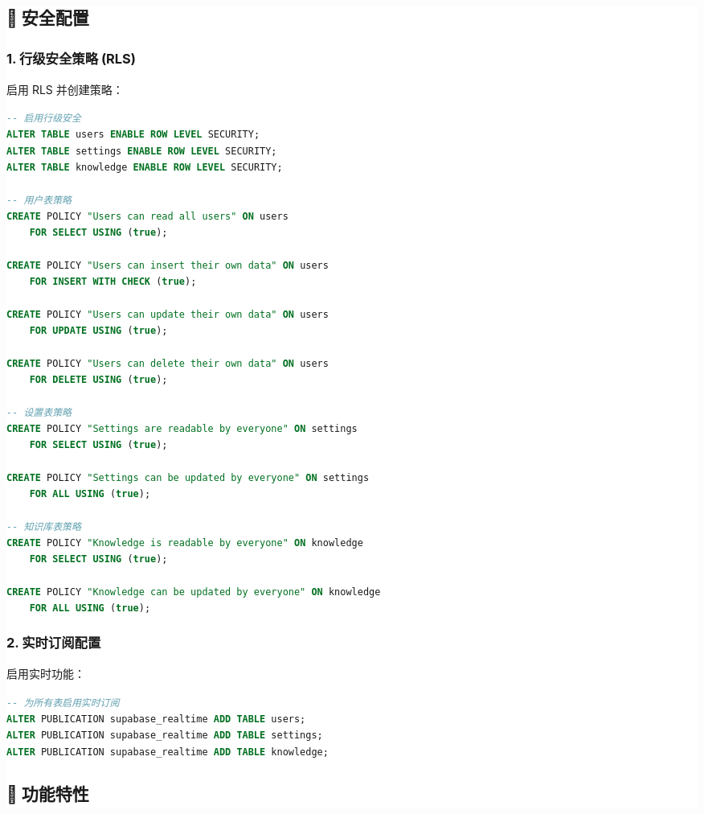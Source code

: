 ## 🔐 安全配置

### 1. 行级安全策略 (RLS)

启用 RLS 并创建策略：

```sql
-- 启用行级安全
ALTER TABLE users ENABLE ROW LEVEL SECURITY;
ALTER TABLE settings ENABLE ROW LEVEL SECURITY;
ALTER TABLE knowledge ENABLE ROW LEVEL SECURITY;

-- 用户表策略
CREATE POLICY "Users can read all users" ON users
    FOR SELECT USING (true);

CREATE POLICY "Users can insert their own data" ON users
    FOR INSERT WITH CHECK (true);

CREATE POLICY "Users can update their own data" ON users
    FOR UPDATE USING (true);

CREATE POLICY "Users can delete their own data" ON users
    FOR DELETE USING (true);

-- 设置表策略
CREATE POLICY "Settings are readable by everyone" ON settings
    FOR SELECT USING (true);

CREATE POLICY "Settings can be updated by everyone" ON settings
    FOR ALL USING (true);

-- 知识库表策略
CREATE POLICY "Knowledge is readable by everyone" ON knowledge
    FOR SELECT USING (true);

CREATE POLICY "Knowledge can be updated by everyone" ON knowledge
    FOR ALL USING (true);
```

### 2. 实时订阅配置

启用实时功能：

```sql
-- 为所有表启用实时订阅
ALTER PUBLICATION supabase_realtime ADD TABLE users;
ALTER PUBLICATION supabase_realtime ADD TABLE settings;
ALTER PUBLICATION supabase_realtime ADD TABLE knowledge;
```

## 📱 功能特性
